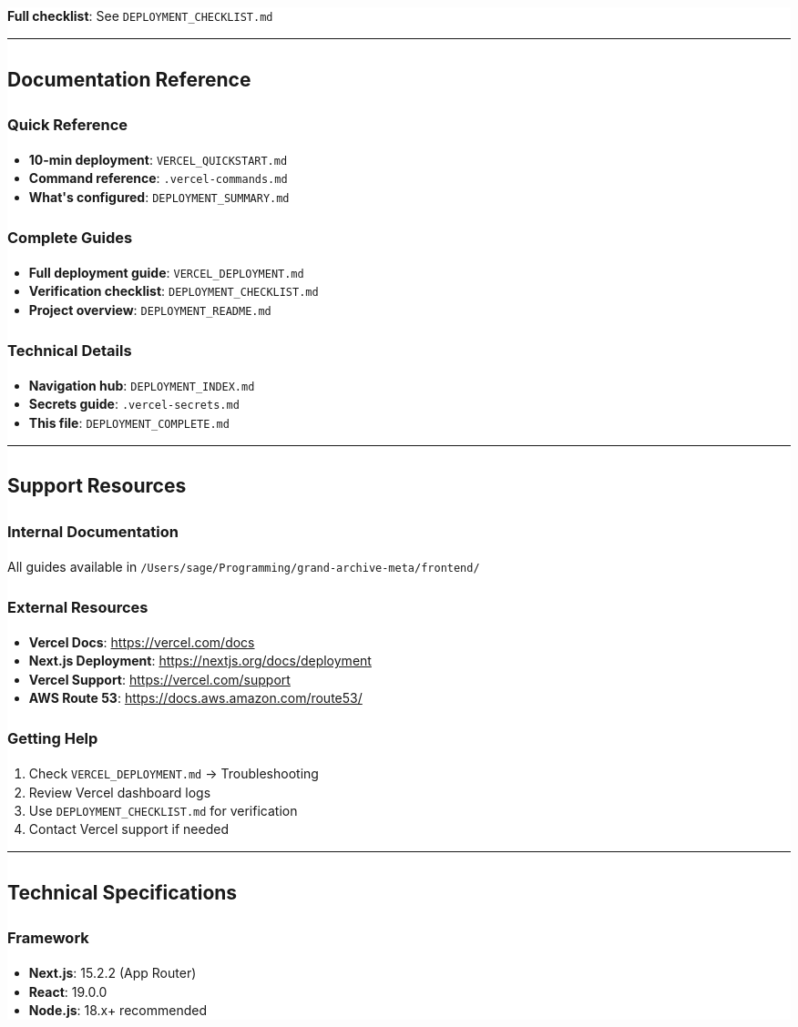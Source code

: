 **Full checklist**: See `DEPLOYMENT_CHECKLIST.md`

---

## Documentation Reference

### Quick Reference
- **10-min deployment**: `VERCEL_QUICKSTART.md`
- **Command reference**: `.vercel-commands.md`
- **What's configured**: `DEPLOYMENT_SUMMARY.md`

### Complete Guides
- **Full deployment guide**: `VERCEL_DEPLOYMENT.md`
- **Verification checklist**: `DEPLOYMENT_CHECKLIST.md`
- **Project overview**: `DEPLOYMENT_README.md`

### Technical Details
- **Navigation hub**: `DEPLOYMENT_INDEX.md`
- **Secrets guide**: `.vercel-secrets.md`
- **This file**: `DEPLOYMENT_COMPLETE.md`

---

## Support Resources

### Internal Documentation
All guides available in `/Users/sage/Programming/grand-archive-meta/frontend/`

### External Resources
- **Vercel Docs**: https://vercel.com/docs
- **Next.js Deployment**: https://nextjs.org/docs/deployment
- **Vercel Support**: https://vercel.com/support
- **AWS Route 53**: https://docs.aws.amazon.com/route53/

### Getting Help
1. Check `VERCEL_DEPLOYMENT.md` → Troubleshooting
2. Review Vercel dashboard logs
3. Use `DEPLOYMENT_CHECKLIST.md` for verification
4. Contact Vercel support if needed

---

## Technical Specifications

### Framework
- **Next.js**: 15.2.2 (App Router)
- **React**: 19.0.0
- **Node.js**: 18.x+ recommended
